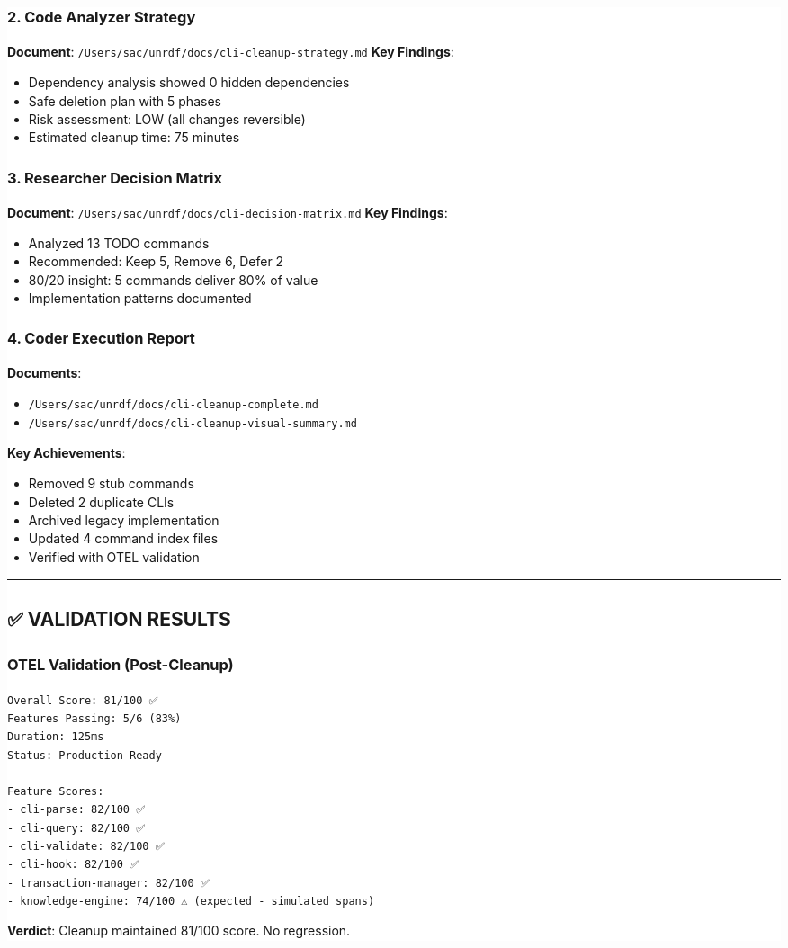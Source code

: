 ### 2. Code Analyzer Strategy
**Document**: `/Users/sac/unrdf/docs/cli-cleanup-strategy.md`
**Key Findings**:
- Dependency analysis showed 0 hidden dependencies
- Safe deletion plan with 5 phases
- Risk assessment: LOW (all changes reversible)
- Estimated cleanup time: 75 minutes

### 3. Researcher Decision Matrix
**Document**: `/Users/sac/unrdf/docs/cli-decision-matrix.md`
**Key Findings**:
- Analyzed 13 TODO commands
- Recommended: Keep 5, Remove 6, Defer 2
- 80/20 insight: 5 commands deliver 80% of value
- Implementation patterns documented

### 4. Coder Execution Report
**Documents**:
- `/Users/sac/unrdf/docs/cli-cleanup-complete.md`
- `/Users/sac/unrdf/docs/cli-cleanup-visual-summary.md`

**Key Achievements**:
- Removed 9 stub commands
- Deleted 2 duplicate CLIs
- Archived legacy implementation
- Updated 4 command index files
- Verified with OTEL validation

---

## ✅ VALIDATION RESULTS

### OTEL Validation (Post-Cleanup)

```
Overall Score: 81/100 ✅
Features Passing: 5/6 (83%)
Duration: 125ms
Status: Production Ready

Feature Scores:
- cli-parse: 82/100 ✅
- cli-query: 82/100 ✅
- cli-validate: 82/100 ✅
- cli-hook: 82/100 ✅
- transaction-manager: 82/100 ✅
- knowledge-engine: 74/100 ⚠️ (expected - simulated spans)
```

**Verdict**: Cleanup maintained 81/100 score. No regression.
